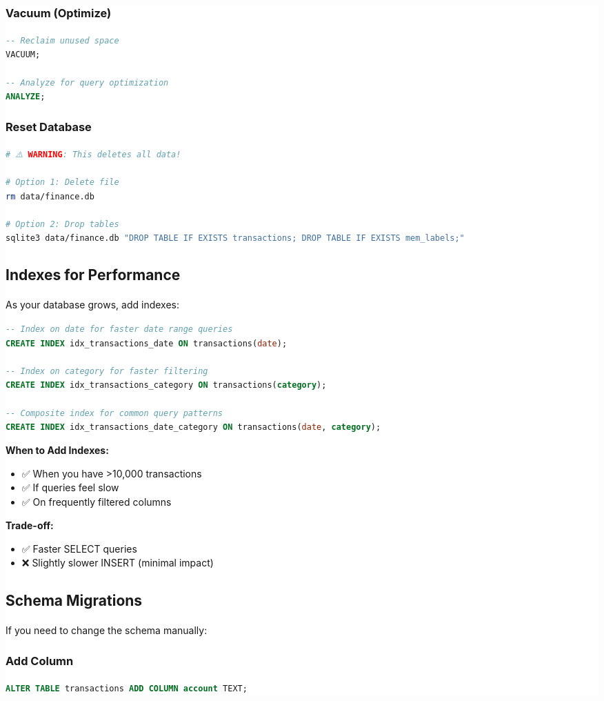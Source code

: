 ### Vacuum (Optimize)

```sql
-- Reclaim unused space
VACUUM;

-- Analyze for query optimization
ANALYZE;
```

### Reset Database

```bash
# ⚠️ WARNING: This deletes all data!

# Option 1: Delete file
rm data/finance.db

# Option 2: Drop tables
sqlite3 data/finance.db "DROP TABLE IF EXISTS transactions; DROP TABLE IF EXISTS mem_labels;"
```

## Indexes for Performance

As your database grows, add indexes:

```sql
-- Index on date for faster date range queries
CREATE INDEX idx_transactions_date ON transactions(date);

-- Index on category for faster filtering
CREATE INDEX idx_transactions_category ON transactions(category);

-- Composite index for common query patterns
CREATE INDEX idx_transactions_date_category ON transactions(date, category);
```

**When to Add Indexes:**

- ✅ When you have >10,000 transactions
- ✅ If queries feel slow
- ✅ On frequently filtered columns

**Trade-off:**
- ✅ Faster SELECT queries
- ❌ Slightly slower INSERT (minimal impact)

## Schema Migrations

If you need to change the schema manually:

### Add Column

```sql
ALTER TABLE transactions ADD COLUMN account TEXT;
```
